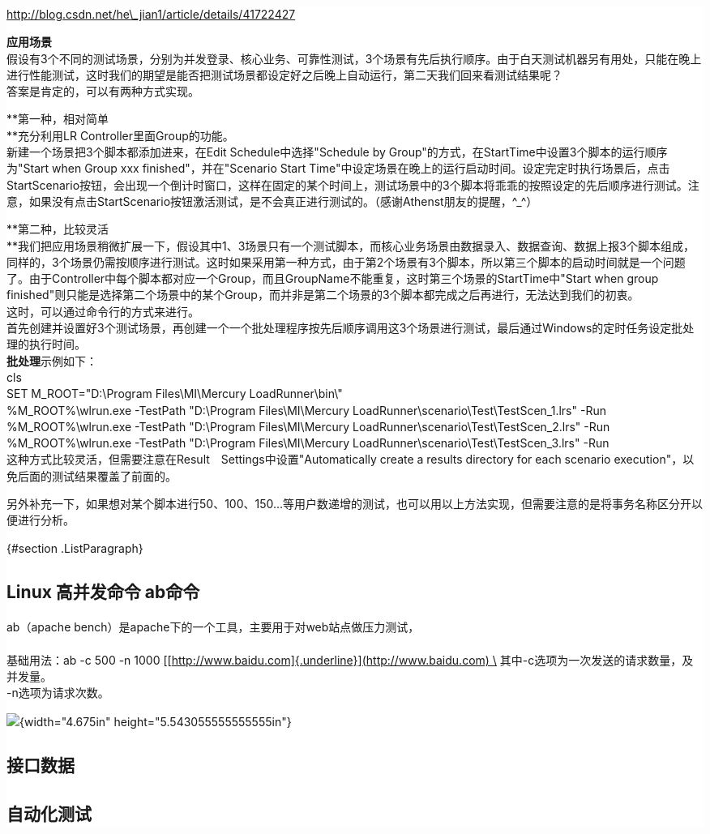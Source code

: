 http://blog.csdn.net/he\_jian1/article/details/41722427

**应用场景**\
假设有3个不同的测试场景，分别为并发登录、核心业务、可靠性测试，3个场景有先后执行顺序。由于白天测试机器另有用处，只能在晚上进行性能测试，这时我们的期望是能否把测试场景都设定好之后晚上自动运行，第二天我们回来看测试结果呢？\
答案是肯定的，可以有两种方式实现。

**第一种，相对简单\
**充分利用LR Controller里面Group的功能。\
新建一个场景把3个脚本都添加进来，在Edit Schedule中选择"Schedule by
Group"的方式，在StartTime中设置3个脚本的运行顺序为"Start when Group xxx
finished"，并在"Scenario Start
Time"中设定场景在晚上的运行启动时间。设定完定时执行场景后，点击StartScenario按钮，会出现一个倒计时窗口，这样在固定的某个时间上，测试场景中的3个脚本将乖乖的按照设定的先后顺序进行测试。注意，如果没有点击StartScenario按钮激活测试，是不会真正进行测试的。（感谢Athenst朋友的提醒，\^\_\^）

**第二种，比较灵活\
**我们把应用场景稍微扩展一下，假设其中1、3场景只有一个测试脚本，而核心业务场景由数据录入、数据查询、数据上报3个脚本组成，同样的，3个场景仍需按顺序进行测试。这时如果采用第一种方式，由于第2个场景有3个脚本，所以第三个脚本的启动时间就是一个问题了。由于Controller中每个脚本都对应一个Group，而且GroupName不能重复，这时第三个场景的StartTime中"Start
when group
finished"则只能是选择第二个场景中的某个Group，而并非是第二个场景的3个脚本都完成之后再进行，无法达到我们的初衷。\
这时，可以通过命令行的方式来进行。\
首先创建并设置好3个测试场景，再创建一个一个批处理程序按先后顺序调用这3个场景进行测试，最后通过Windows的定时任务设定批处理的执行时间。\
**批处理**示例如下：\
cls\
SET M\_ROOT=\"D:\\Program Files\\MI\\Mercury LoadRunner\\bin\\\"\
%M\_ROOT%\\wlrun.exe -TestPath \"D:\\Program Files\\MI\\Mercury
LoadRunner\\scenario\\Test\\TestScen\_1.lrs\" -Run\
%M\_ROOT%\\wlrun.exe -TestPath \"D:\\Program Files\\MI\\Mercury
LoadRunner\\scenario\\Test\\TestScen\_2.lrs\" -Run\
%M\_ROOT%\\wlrun.exe -TestPath \"D:\\Program Files\\MI\\Mercury
LoadRunner\\scenario\\Test\\TestScen\_3.lrs\" -Run\
这种方式比较灵活，但需要注意在Result　Settings中设置"Automatically
create a results directory for each scenario
execution"，以免后面的测试结果覆盖了前面的。

另外补充一下，如果想对某个脚本进行50、100、150\...等用户数递增的测试，也可以用以上方法实现，但需要注意的是将事务名称区分开以便进行分析。

 {#section .ListParagraph}

Linux 高并发命令 ab命令
-----------------------

ab（apache bench）是apache下的一个工具，主要用于对web站点做压力测试，\
\
基础用法：ab -c 500 -n 1000
[[http://www.baidu.com]{.underline}](http://www.baidu.com) \
其中-c选项为一次发送的请求数量，及并发量。\
-n选项为请求次数。

![](media/image1.png){width="4.675in" height="5.543055555555555in"}

接口数据
--------

自动化测试
----------
